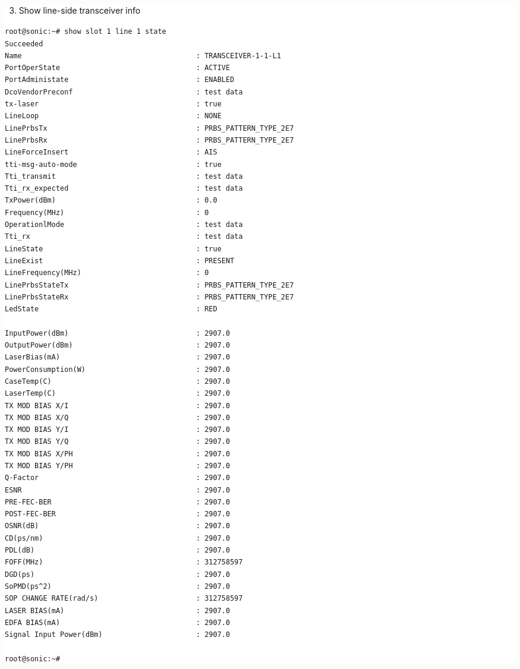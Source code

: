 
3. Show line-side transceiver info
```
root@sonic:~# show slot 1 line 1 state
Succeeded
Name                                         : TRANSCEIVER-1-1-L1
PortOperState                                : ACTIVE
PortAdministate                              : ENABLED
DcoVendorPreconf                             : test data
tx-laser                                     : true
LineLoop                                     : NONE
LinePrbsTx                                   : PRBS_PATTERN_TYPE_2E7
LinePrbsRx                                   : PRBS_PATTERN_TYPE_2E7
LineForceInsert                              : AIS
tti-msg-auto-mode                            : true
Tti_transmit                                 : test data
Tti_rx_expected                              : test data
TxPower(dBm)                                 : 0.0
Frequency(MHz)                               : 0
OperationlMode                               : test data
Tti_rx                                       : test data
LineState                                    : true
LineExist                                    : PRESENT
LineFrequency(MHz)                           : 0
LinePrbsStateTx                              : PRBS_PATTERN_TYPE_2E7
LinePrbsStateRx                              : PRBS_PATTERN_TYPE_2E7
LedState                                     : RED

InputPower(dBm)                              : 2907.0
OutputPower(dBm)                             : 2907.0
LaserBias(mA)                                : 2907.0
PowerConsumption(W)                          : 2907.0
CaseTemp(C)                                  : 2907.0
LaserTemp(C)                                 : 2907.0
TX MOD BIAS X/I                              : 2907.0
TX MOD BIAS X/Q                              : 2907.0
TX MOD BIAS Y/I                              : 2907.0
TX MOD BIAS Y/Q                              : 2907.0
TX MOD BIAS X/PH                             : 2907.0
TX MOD BIAS Y/PH                             : 2907.0
Q-Factor                                     : 2907.0
ESNR                                         : 2907.0
PRE-FEC-BER                                  : 2907.0
POST-FEC-BER                                 : 2907.0
OSNR(dB)                                     : 2907.0
CD(ps/nm)                                    : 2907.0
PDL(dB)                                      : 2907.0
FOFF(MHz)                                    : 312758597
DGD(ps)                                      : 2907.0
SoPMD(ps^2)                                  : 2907.0
SOP CHANGE RATE(rad/s)                       : 312758597
LASER BIAS(mA)                               : 2907.0
EDFA BIAS(mA)                                : 2907.0
Signal Input Power(dBm)                      : 2907.0

root@sonic:~# 

```
